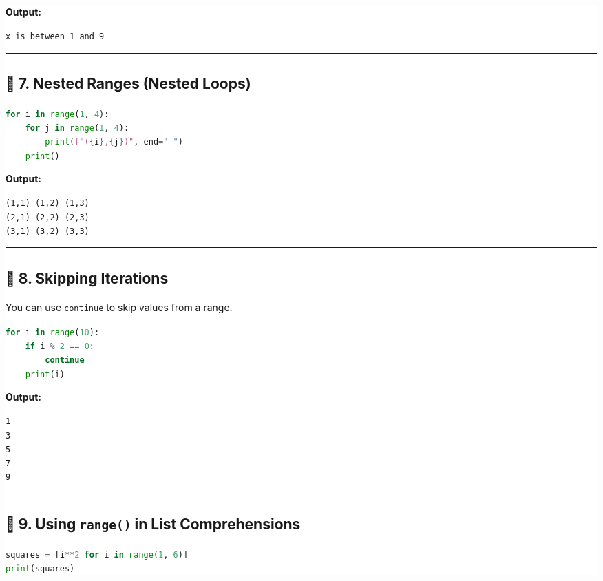 **Output:**

```
x is between 1 and 9
```

---

## 🔹 7. Nested Ranges (Nested Loops)

```python
for i in range(1, 4):
    for j in range(1, 4):
        print(f"({i},{j})", end=" ")
    print()
```

**Output:**

```
(1,1) (1,2) (1,3)
(2,1) (2,2) (2,3)
(3,1) (3,2) (3,3)
```

---

## 🔹 8. Skipping Iterations

You can use `continue` to skip values from a range.

```python
for i in range(10):
    if i % 2 == 0:
        continue
    print(i)
```

**Output:**

```
1
3
5
7
9
```

---

## 🔹 9. Using `range()` in List Comprehensions

```python
squares = [i**2 for i in range(1, 6)]
print(squares)
```
